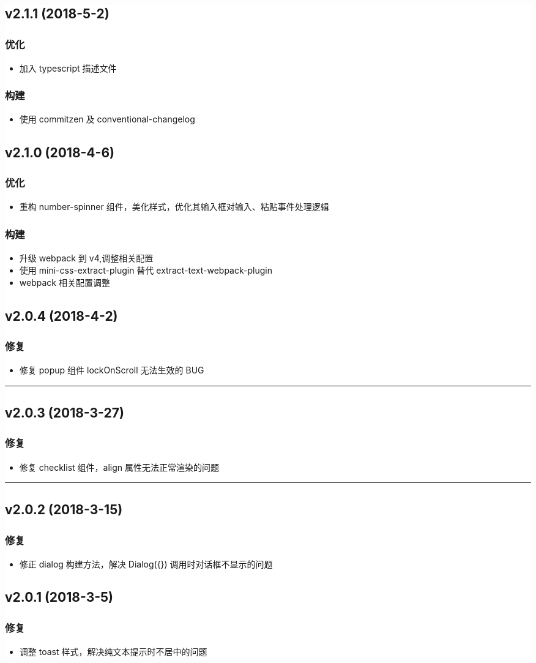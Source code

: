 ## v2.1.1 (2018-5-2)

### 优化

- 加入 typescript 描述文件

### 构建

- 使用 commitzen 及 conventional-changelog

## v2.1.0 (2018-4-6)

### 优化

- 重构 number-spinner 组件，美化样式，优化其输入框对输入、粘贴事件处理逻辑

### 构建

- 升级 webpack 到 v4,调整相关配置
- 使用 mini-css-extract-plugin 替代 extract-text-webpack-plugin
- webpack 相关配置调整

## v2.0.4 (2018-4-2)

### 修复

- 修复 popup 组件 lockOnScroll 无法生效的 BUG

---
## v2.0.3 (2018-3-27)

### 修复

- 修复 checklist 组件，align 属性无法正常渲染的问题

---
## v2.0.2 (2018-3-15)

### 修复

- 修正 dialog 构建方法，解决 Dialog({}) 调用时对话框不显示的问题

## v2.0.1 (2018-3-5)

### 修复

- 调整 toast 样式，解决纯文本提示时不居中的问题
